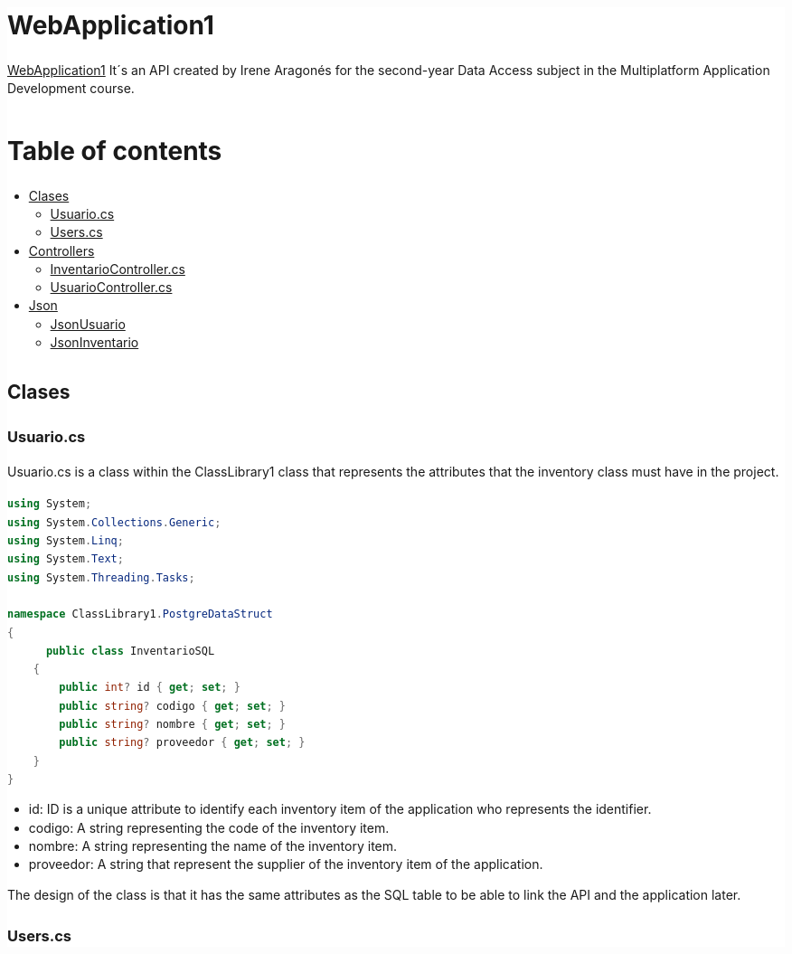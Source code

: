 WebApplication1
=================

[WebApplication1]() It´s an API created by Irene Aragonés for the second-year Data Access subject in the Multiplatform Application Development course.

Table of contents
=================

- [Clases](#clases)
  - [Usuario.cs](#usuariocs)
  - [Users.cs](#userscs)
- [Controllers](#controllers)
  - [InventarioController.cs](#inventariocontrollercs)
  - [UsuarioController.cs](#usuariocontrollercs)
- [Json](#json)
  - [JsonUsuario](#jsonusuario)
  - [JsonInventario](#jsoninventario)

## Clases

### Usuario.cs

Usuario.cs is a class within the ClassLibrary1 class that represents the attributes that the inventory class must have in the project.

```csharp
using System;
using System.Collections.Generic;
using System.Linq;
using System.Text;
using System.Threading.Tasks;

namespace ClassLibrary1.PostgreDataStruct
{
      public class InventarioSQL
    {
        public int? id { get; set; }
        public string? codigo { get; set; }
        public string? nombre { get; set; }
        public string? proveedor { get; set; }
    }
}
```
- id: ID is a unique attribute to identify each inventory item of the application who represents the identifier.
- codigo: A string representing the code of the inventory item.
- nombre: A string representing the name of the inventory item.
- proveedor: A string that represent the supplier of the inventory item of the application.

The design of the class is that it has the same attributes as the SQL table to be able to link the API and the application later.

### Users.cs
